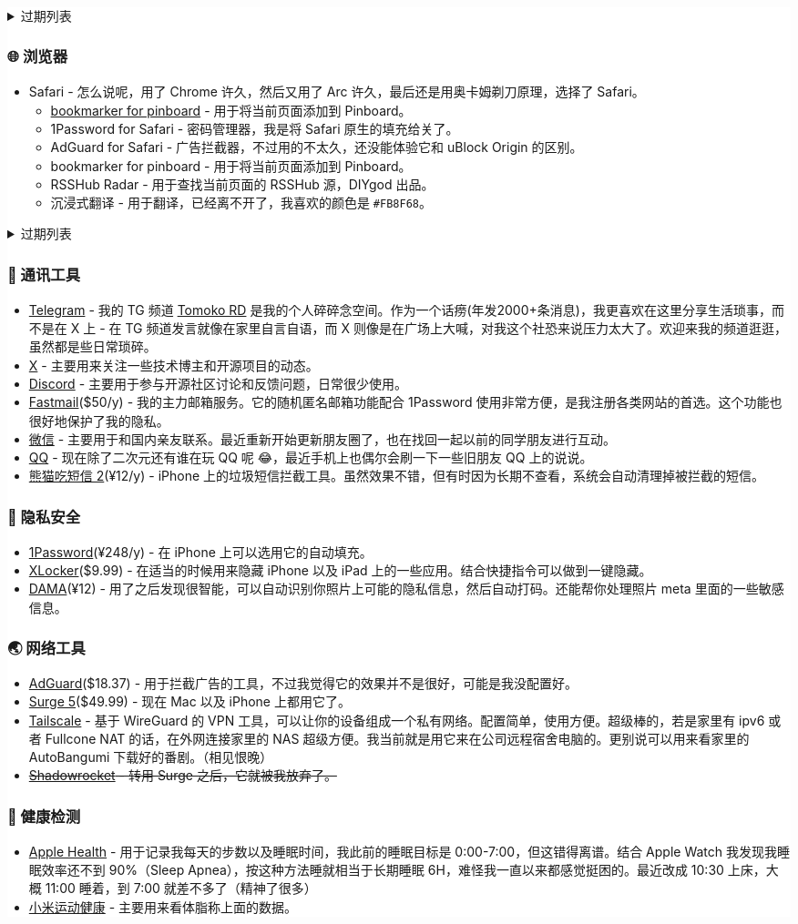 <details><summary>过期列表</summary></details>

### 🌐 浏览器

- Safari - 怎么说呢，用了 Chrome 许久，然后又用了 Arc 许久，最后还是用奥卡姆剃刀原理，选择了 Safari。
  - [bookmarker for pinboard](https://apps.apple.com/de/app/bookmarker-for-pinboard/id1451400394?l=en&mt=12) - 用于将当前页面添加到 Pinboard。
  - 1Password for Safari - 密码管理器，我是将 Safari 原生的填充给关了。
  - AdGuard for Safari - 广告拦截器，不过用的不太久，还没能体验它和 uBlock Origin 的区别。
  - bookmarker for pinboard - 用于将当前页面添加到 Pinboard。
  - RSSHub Radar - 用于查找当前页面的 RSSHub 源，DIYgod 出品。
  - 沉浸式翻译 - 用于翻译，已经离不开了，我喜欢的颜色是 `#FB8F68`。

<details><summary>过期列表</summary></details>

### 💬 通讯工具

- [Telegram](https://telegram.org/) - 我的 TG 频道 [Tomoko RD](https://t.me/tomoko_channel) 是我的个人碎碎念空间。作为一个话痨(年发2000+条消息)，我更喜欢在这里分享生活琐事，而不是在 X 上 - 在 TG 频道发言就像在家里自言自语，而 X 则像是在广场上大喊，对我这个社恐来说压力太大了。欢迎来我的频道逛逛，虽然都是些日常琐碎。
- [X](https://x.com) - 主要用来关注一些技术博主和开源项目的动态。
- [Discord](https://discord.com/) - 主要用于参与开源社区讨论和反馈问题，日常很少使用。
- [Fastmail](https://www.fastmail.com/)($50/y) - 我的主力邮箱服务。它的随机匿名邮箱功能配合 1Password 使用非常方便，是我注册各类网站的首选。这个功能也很好地保护了我的隐私。
- [微信](https://weixin.qq.com/) - 主要用于和国内亲友联系。最近重新开始更新朋友圈了，也在找回一起以前的同学朋友进行互动。
- [QQ](https://im.qq.com/index/) - 现在除了二次元还有谁在玩 QQ 呢 😂，最近手机上也偶尔会刷一下一些旧朋友 QQ 上的说说。
- [熊猫吃短信 2](https://apps.apple.com/us/app/%E7%86%8A%E7%8C%AB%E5%90%83%E7%9F%AD%E4%BF%A12-%E5%9E%83%E5%9C%BE%E7%9F%AD%E4%BF%A1%E6%8B%A6%E6%88%AA/id1642682818)(¥12/y) - iPhone 上的垃圾短信拦截工具。虽然效果不错，但有时因为长期不查看，系统会自动清理掉被拦截的短信。

### 🔑 隐私安全

- [1Password](https://1password.com/)(¥248/y) - 在 iPhone 上可以选用它的自动填充。
- [XLocker](https://apps.apple.com/us/app/xlocker-control-screen-time/id6447595893)($9.99) - 在适当的时候用来隐藏 iPhone 以及 iPad 上的一些应用。结合快捷指令可以做到一键隐藏。
- [DAMA](https://apps.apple.com/us/app/dama-auto-redact-privacy/id1534690075)(¥12) - 用了之后发现很智能，可以自动识别你照片上可能的隐私信息，然后自动打码。还能帮你处理照片 meta 里面的一些敏感信息。

### 🌏 网络工具

- [AdGuard](https://adguard.com/)($18.37) - 用于拦截广告的工具，不过我觉得它的效果并不是很好，可能是我没配置好。
- [Surge 5](https://nssurge.com/)($49.99) - 现在 Mac 以及 iPhone 上都用它了。
- [Tailscale](https://tailscale.com/) - 基于 WireGuard 的 VPN 工具，可以让你的设备组成一个私有网络。配置简单，使用方便。超级棒的，若是家里有 ipv6 或者 Fullcone NAT 的话，在外网连接家里的 NAS 超级方便。我当前就是用它来在公司远程宿舍电脑的。更别说可以用来看家里的 AutoBangumi 下载好的番剧。（相见恨晚）
- ~~[Shadowrocket](https://apps.apple.com/us/app/shadowrocket/id932747118) - 转用 Surge 之后，它就被我放弃了。~~

### 💪 健康检测

- [Apple Health](https://www.apple.com/cn/ios/health/) - 用于记录我每天的步数以及睡眠时间，我此前的睡眠目标是 0:00-7:00，但这错得离谱。结合 Apple Watch  我发现我睡眠效率还不到 90%（Sleep Apnea），按这种方法睡就相当于长期睡眠 6H，难怪我一直以来都感觉挺困的。最近改成 10:30 上床，大概 11:00 睡着，到 7:00 就差不多了（精神了很多）
- [小米运动健康](https://apps.apple.com/us/app/mi-fitness-xiaomi-wear-lite/id1493500777) - 主要用来看体脂称上面的数据。
